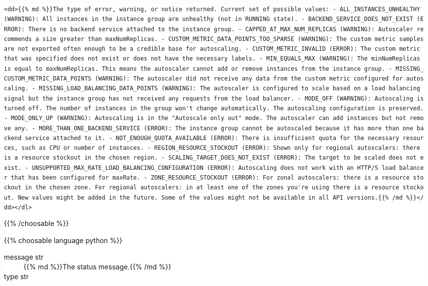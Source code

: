     <dd>{{% md %}}The type of error, warning, or notice returned. Current set of possible values: - ALL_INSTANCES_UNHEALTHY (WARNING): All instances in the instance group are unhealthy (not in RUNNING state). - BACKEND_SERVICE_DOES_NOT_EXIST (ERROR): There is no backend service attached to the instance group. - CAPPED_AT_MAX_NUM_REPLICAS (WARNING): Autoscaler recommends a size greater than maxNumReplicas. - CUSTOM_METRIC_DATA_POINTS_TOO_SPARSE (WARNING): The custom metric samples are not exported often enough to be a credible base for autoscaling. - CUSTOM_METRIC_INVALID (ERROR): The custom metric that was specified does not exist or does not have the necessary labels. - MIN_EQUALS_MAX (WARNING): The minNumReplicas is equal to maxNumReplicas. This means the autoscaler cannot add or remove instances from the instance group. - MISSING_CUSTOM_METRIC_DATA_POINTS (WARNING): The autoscaler did not receive any data from the custom metric configured for autoscaling. - MISSING_LOAD_BALANCING_DATA_POINTS (WARNING): The autoscaler is configured to scale based on a load balancing signal but the instance group has not received any requests from the load balancer. - MODE_OFF (WARNING): Autoscaling is turned off. The number of instances in the group won't change automatically. The autoscaling configuration is preserved. - MODE_ONLY_UP (WARNING): Autoscaling is in the "Autoscale only out" mode. The autoscaler can add instances but not remove any. - MORE_THAN_ONE_BACKEND_SERVICE (ERROR): The instance group cannot be autoscaled because it has more than one backend service attached to it. - NOT_ENOUGH_QUOTA_AVAILABLE (ERROR): There is insufficient quota for the necessary resources, such as CPU or number of instances. - REGION_RESOURCE_STOCKOUT (ERROR): Shown only for regional autoscalers: there is a resource stockout in the chosen region. - SCALING_TARGET_DOES_NOT_EXIST (ERROR): The target to be scaled does not exist. - UNSUPPORTED_MAX_RATE_LOAD_BALANCING_CONFIGURATION (ERROR): Autoscaling does not work with an HTTP/S load balancer that has been configured for maxRate. - ZONE_RESOURCE_STOCKOUT (ERROR): For zonal autoscalers: there is a resource stockout in the chosen zone. For regional autoscalers: in at least one of the zones you're using there is a resource stockout. New values might be added in the future. Some of the values might not be available in all API versions.{{% /md %}}</dd></dl>
{{% /choosable %}}

{{% choosable language python %}}
<dl class="resources-properties"><dt class="property-required"
            title="Required">
        <span id="message_python">
<a href="#message_python" style="color: inherit; text-decoration: inherit;">message</a>
</span>
        <span class="property-indicator"></span>
        <span class="property-type">str</span>
    </dt>
    <dd>{{% md %}}The status message.{{% /md %}}</dd><dt class="property-required"
            title="Required">
        <span id="type_python">
<a href="#type_python" style="color: inherit; text-decoration: inherit;">type</a>
</span>
        <span class="property-indicator"></span>
        <span class="property-type">str</span>
    </dt>